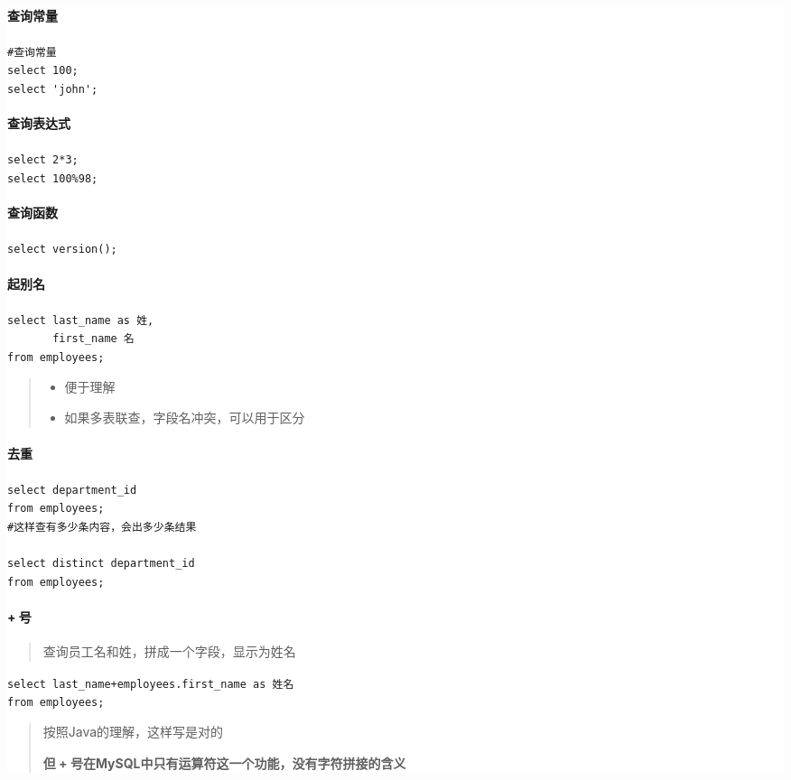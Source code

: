 
#### 查询常量

```mysql
#查询常量
select 100;
select 'john';
```

#### 查询表达式
```mysql
select 2*3;
select 100%98;
```

####  查询函数
```mysql
select version();
```

#### 起别名

```mysql
select last_name as 姓,
       first_name 名
from employees;
```

> * 便于理解
>
> * 如果多表联查，字段名冲突，可以用于区分

#### 去重

```mysql
select department_id
from employees;
#这样查有多少条内容，会出多少条结果

select distinct department_id
from employees;
```

#### + 号

> 查询员工名和姓，拼成一个字段，显示为姓名

```mysql
select last_name+employees.first_name as 姓名
from employees;
```

> 按照Java的理解，这样写是对的
>
> **但 + 号在MySQL中只有运算符这一个功能，没有字符拼接的含义**



